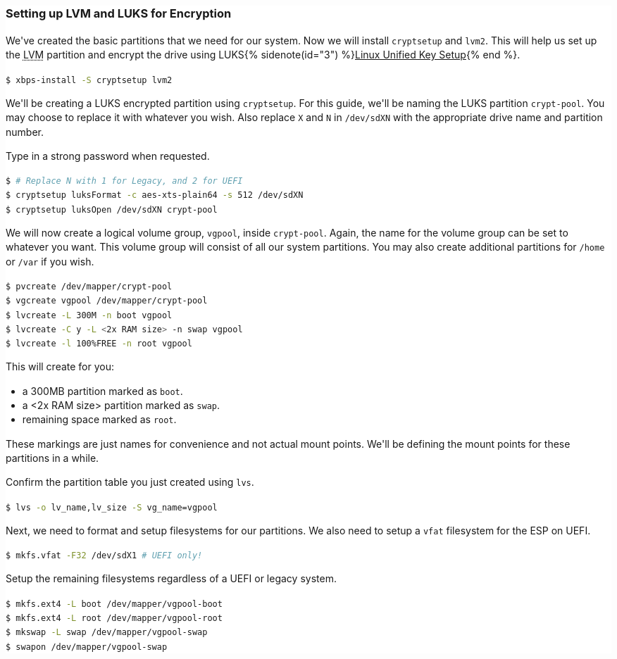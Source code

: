 ### Setting up LVM and LUKS for Encryption

We've created the basic partitions that we need for our system. Now we will install `cryptsetup` and `lvm2`. This will help us set up the <abbr title="Logical Volume Manager">LVM</abbr> partition and encrypt the drive using LUKS{% sidenote(id="3") %}[Linux Unified Key Setup](https://en.wikipedia.org/wiki/Linux_Unified_Key_Setup){% end %}.

```sh
$ xbps-install -S cryptsetup lvm2
```

We'll be creating a LUKS encrypted partition using `cryptsetup`. For this guide, we'll be naming the LUKS partition `crypt-pool`. You may choose to replace it with whatever you wish. Also replace `X` and `N` in `/dev/sdXN` with the appropriate drive name and partition number.

Type in a strong password when requested.

```sh
$ # Replace N with 1 for Legacy, and 2 for UEFI
$ cryptsetup luksFormat -c aes-xts-plain64 -s 512 /dev/sdXN
$ cryptsetup luksOpen /dev/sdXN crypt-pool
```

We will now create a logical volume group, `vgpool`, inside `crypt-pool`. Again, the name for the volume group can be set to whatever you want. This volume group will consist of all our system partitions. You may also create additional partitions for `/home` or `/var` if you wish.

```sh
$ pvcreate /dev/mapper/crypt-pool
$ vgcreate vgpool /dev/mapper/crypt-pool
$ lvcreate -L 300M -n boot vgpool
$ lvcreate -C y -L <2x RAM size> -n swap vgpool
$ lvcreate -l 100%FREE -n root vgpool
```

This will create for you:

* a 300MB partition marked as `boot`.
* a \<2x RAM size\> partition marked as `swap`.
* remaining space marked as `root`.

These markings are just names for convenience and not actual mount points. We'll be defining the mount points for these partitions in a while.

Confirm the partition table you just created using `lvs`.

```sh
$ lvs -o lv_name,lv_size -S vg_name=vgpool
```

Next, we need to format and setup filesystems for our partitions. We also need to setup a `vfat` filesystem for the ESP on UEFI.

```sh
$ mkfs.vfat -F32 /dev/sdX1 # UEFI only!
```

Setup the remaining filesystems regardless of a UEFI or legacy system.

```sh
$ mkfs.ext4 -L boot /dev/mapper/vgpool-boot
$ mkfs.ext4 -L root /dev/mapper/vgpool-root
$ mkswap -L swap /dev/mapper/vgpool-swap
$ swapon /dev/mapper/vgpool-swap
```
